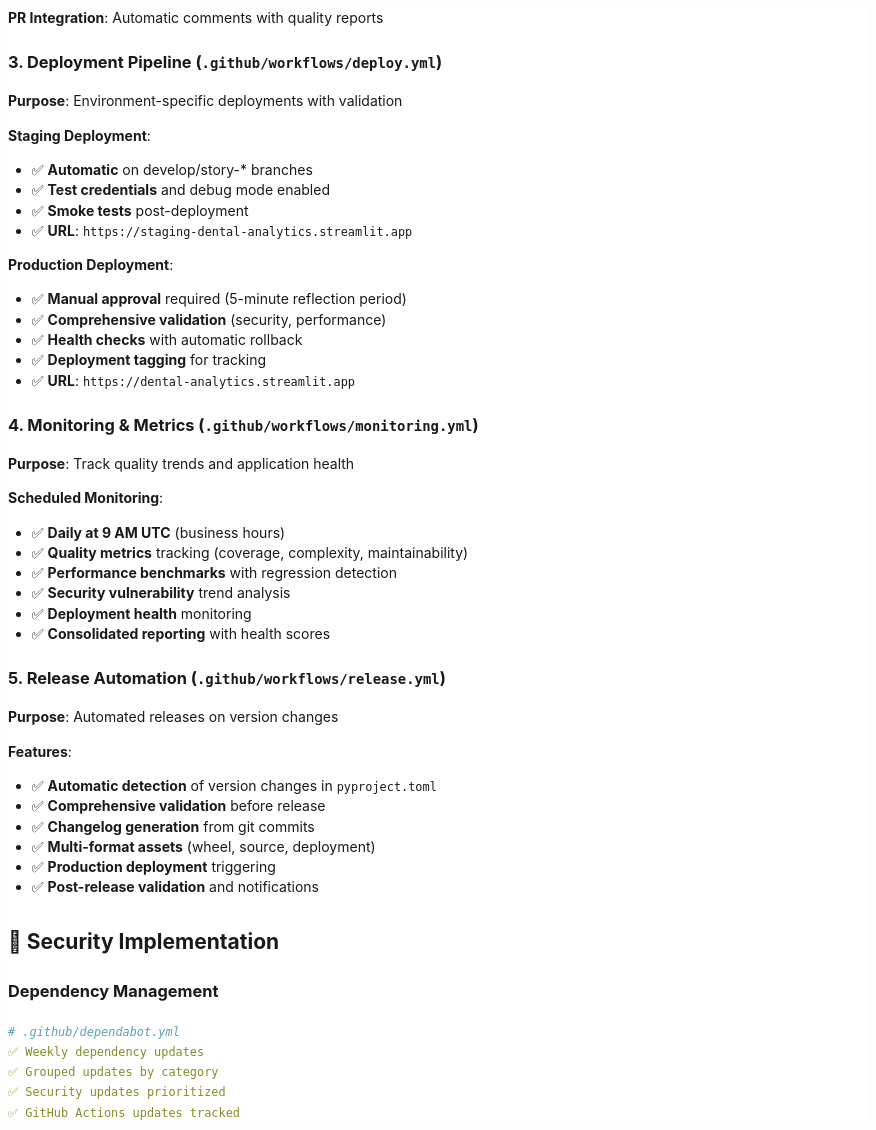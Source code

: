 **PR Integration**: Automatic comments with quality reports

### 3. Deployment Pipeline (`.github/workflows/deploy.yml`)

**Purpose**: Environment-specific deployments with validation

**Staging Deployment**:
- ✅ **Automatic** on develop/story-* branches
- ✅ **Test credentials** and debug mode enabled
- ✅ **Smoke tests** post-deployment
- ✅ **URL**: `https://staging-dental-analytics.streamlit.app`

**Production Deployment**:
- ✅ **Manual approval** required (5-minute reflection period)
- ✅ **Comprehensive validation** (security, performance)
- ✅ **Health checks** with automatic rollback
- ✅ **Deployment tagging** for tracking
- ✅ **URL**: `https://dental-analytics.streamlit.app`

### 4. Monitoring & Metrics (`.github/workflows/monitoring.yml`)

**Purpose**: Track quality trends and application health

**Scheduled Monitoring**:
- ✅ **Daily at 9 AM UTC** (business hours)
- ✅ **Quality metrics** tracking (coverage, complexity, maintainability)
- ✅ **Performance benchmarks** with regression detection
- ✅ **Security vulnerability** trend analysis
- ✅ **Deployment health** monitoring
- ✅ **Consolidated reporting** with health scores

### 5. Release Automation (`.github/workflows/release.yml`)

**Purpose**: Automated releases on version changes

**Features**:
- ✅ **Automatic detection** of version changes in `pyproject.toml`
- ✅ **Comprehensive validation** before release
- ✅ **Changelog generation** from git commits
- ✅ **Multi-format assets** (wheel, source, deployment)
- ✅ **Production deployment** triggering
- ✅ **Post-release validation** and notifications

## 🔐 Security Implementation

### Dependency Management

```yaml
# .github/dependabot.yml
✅ Weekly dependency updates
✅ Grouped updates by category
✅ Security updates prioritized
✅ GitHub Actions updates tracked
```

